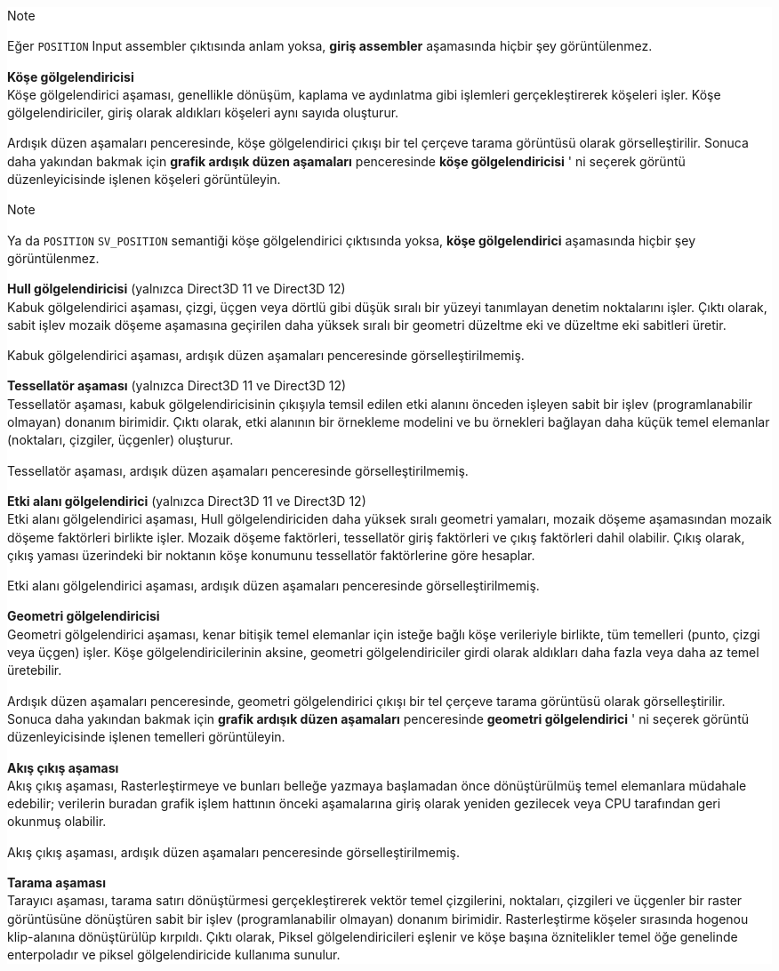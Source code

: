 > [!NOTE]
> Eğer `POSITION` Input assembler çıktısında anlam yoksa, **giriş assembler** aşamasında hiçbir şey görüntülenmez.  
  
 **Köşe gölgelendiricisi**  
 Köşe gölgelendirici aşaması, genellikle dönüşüm, kaplama ve aydınlatma gibi işlemleri gerçekleştirerek köşeleri işler. Köşe gölgelendiriciler, giriş olarak aldıkları köşeleri aynı sayıda oluşturur.  
  
 Ardışık düzen aşamaları penceresinde, köşe gölgelendirici çıkışı bir tel çerçeve tarama görüntüsü olarak görselleştirilir. Sonuca daha yakından bakmak için **grafik ardışık düzen aşamaları** penceresinde **köşe gölgelendiricisi** ' ni seçerek görüntü düzenleyicisinde işlenen köşeleri görüntüleyin.  
  
> [!NOTE]
> Ya da `POSITION` `SV_POSITION` semantiği köşe gölgelendirici çıktısında yoksa, **köşe gölgelendirici** aşamasında hiçbir şey görüntülenmez.  
  
 **Hull gölgelendiricisi** (yalnızca Direct3D 11 ve Direct3D 12)  
 Kabuk gölgelendirici aşaması, çizgi, üçgen veya dörtlü gibi düşük sıralı bir yüzeyi tanımlayan denetim noktalarını işler. Çıktı olarak, sabit işlev mozaik döşeme aşamasına geçirilen daha yüksek sıralı bir geometri düzeltme eki ve düzeltme eki sabitleri üretir.  
  
 Kabuk gölgelendirici aşaması, ardışık düzen aşamaları penceresinde görselleştirilmemiş.  
  
 **Tessellatör aşaması** (yalnızca Direct3D 11 ve Direct3D 12)  
 Tessellatör aşaması, kabuk gölgelendiricisinin çıkışıyla temsil edilen etki alanını önceden işleyen sabit bir işlev (programlanabilir olmayan) donanım birimidir. Çıktı olarak, etki alanının bir örnekleme modelini ve bu örnekleri bağlayan daha küçük temel elemanlar (noktaları, çizgiler, üçgenler) oluşturur.  
  
 Tessellatör aşaması, ardışık düzen aşamaları penceresinde görselleştirilmemiş.  
  
 **Etki alanı gölgelendirici** (yalnızca Direct3D 11 ve Direct3D 12)  
 Etki alanı gölgelendirici aşaması, Hull gölgelendiriciden daha yüksek sıralı geometri yamaları, mozaik döşeme aşamasından mozaik döşeme faktörleri birlikte işler. Mozaik döşeme faktörleri, tessellatör giriş faktörleri ve çıkış faktörleri dahil olabilir. Çıkış olarak, çıkış yaması üzerindeki bir noktanın köşe konumunu tessellatör faktörlerine göre hesaplar.  
  
 Etki alanı gölgelendirici aşaması, ardışık düzen aşamaları penceresinde görselleştirilmemiş.  
  
 **Geometri gölgelendiricisi**  
 Geometri gölgelendirici aşaması, kenar bitişik temel elemanlar için isteğe bağlı köşe verileriyle birlikte, tüm temelleri (punto, çizgi veya üçgen) işler. Köşe gölgelendiricilerinin aksine, geometri gölgelendiriciler girdi olarak aldıkları daha fazla veya daha az temel üretebilir.  
  
 Ardışık düzen aşamaları penceresinde, geometri gölgelendirici çıkışı bir tel çerçeve tarama görüntüsü olarak görselleştirilir. Sonuca daha yakından bakmak için **grafik ardışık düzen aşamaları** penceresinde **geometri gölgelendirici** ' ni seçerek görüntü düzenleyicisinde işlenen temelleri görüntüleyin.  
  
 **Akış çıkış aşaması**  
 Akış çıkış aşaması, Rasterleştirmeye ve bunları belleğe yazmaya başlamadan önce dönüştürülmüş temel elemanlara müdahale edebilir; verilerin buradan grafik işlem hattının önceki aşamalarına giriş olarak yeniden gezilecek veya CPU tarafından geri okunmuş olabilir.  
  
 Akış çıkış aşaması, ardışık düzen aşamaları penceresinde görselleştirilmemiş.  
  
 **Tarama aşaması**  
 Tarayıcı aşaması, tarama satırı dönüştürmesi gerçekleştirerek vektör temel çizgilerini, noktaları, çizgileri ve üçgenler bir raster görüntüsüne dönüştüren sabit bir işlev (programlanabilir olmayan) donanım birimidir. Rasterleştirme köşeler sırasında hogenou klip-alanına dönüştürülüp kırpıldı. Çıktı olarak, Piksel gölgelendiricileri eşlenir ve köşe başına öznitelikler temel öğe genelinde enterpoladır ve piksel gölgelendiricide kullanıma sunulur.  
  